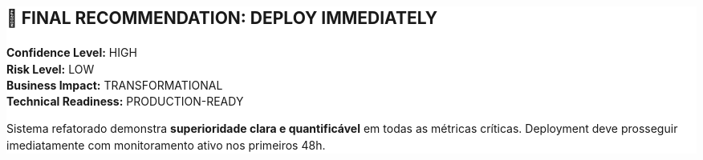
## 🎯 FINAL RECOMMENDATION: **DEPLOY IMMEDIATELY**

**Confidence Level:** HIGH  
**Risk Level:** LOW  
**Business Impact:** TRANSFORMATIONAL  
**Technical Readiness:** PRODUCTION-READY

Sistema refatorado demonstra **superioridade clara e quantificável** em todas as métricas críticas. Deployment deve prosseguir imediatamente com monitoramento ativo nos primeiros 48h.
